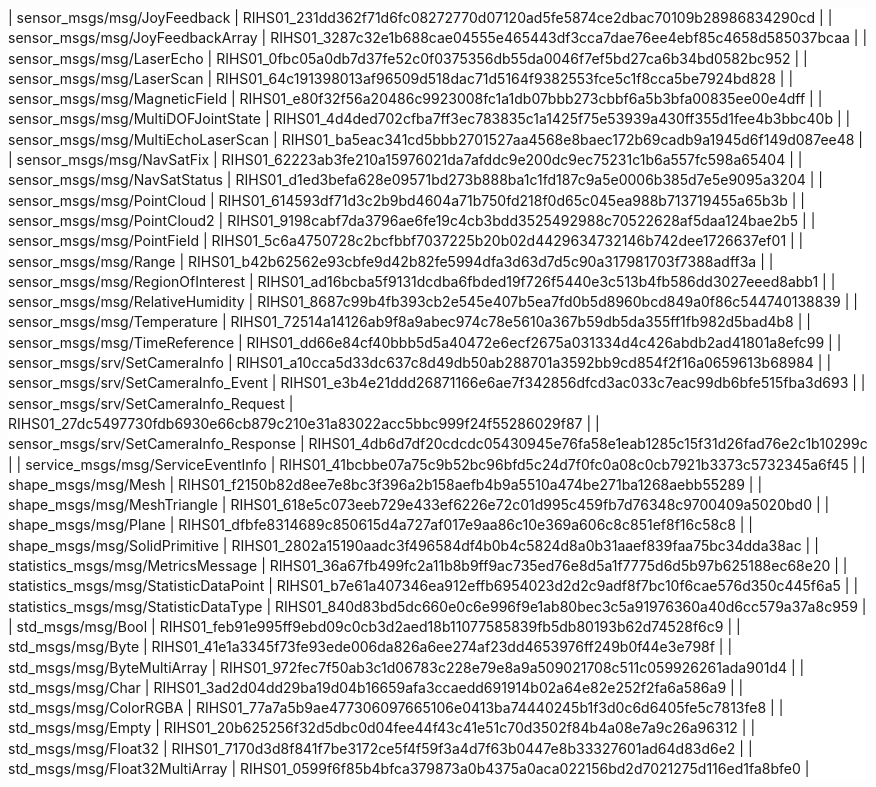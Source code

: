 | sensor_msgs/msg/JoyFeedback                                     | RIHS01_231dd362f71d6fc08272770d07120ad5fe5874ce2dbac70109b28986834290cd |
| sensor_msgs/msg/JoyFeedbackArray                                | RIHS01_3287c32e1b688cae04555e465443df3cca7dae76ee4ebf85c4658d585037bcaa |
| sensor_msgs/msg/LaserEcho                                       | RIHS01_0fbc05a0db7d37fe52c0f0375356db55da0046f7ef5bd27ca6b34bd0582bc952 |
| sensor_msgs/msg/LaserScan                                       | RIHS01_64c191398013af96509d518dac71d5164f9382553fce5c1f8cca5be7924bd828 |
| sensor_msgs/msg/MagneticField                                   | RIHS01_e80f32f56a20486c9923008fc1a1db07bbb273cbbf6a5b3bfa00835ee00e4dff |
| sensor_msgs/msg/MultiDOFJointState                              | RIHS01_4d4ded702cfba7ff3ec783835c1a1425f75e53939a430ff355d1fee4b3bbc40b |
| sensor_msgs/msg/MultiEchoLaserScan                              | RIHS01_ba5eac341cd5bbb2701527aa4568e8baec172b69cadb9a1945d6f149d087ee48 |
| sensor_msgs/msg/NavSatFix                                       | RIHS01_62223ab3fe210a15976021da7afddc9e200dc9ec75231c1b6a557fc598a65404 |
| sensor_msgs/msg/NavSatStatus                                    | RIHS01_d1ed3befa628e09571bd273b888ba1c1fd187c9a5e0006b385d7e5e9095a3204 |
| sensor_msgs/msg/PointCloud                                      | RIHS01_614593df71d3c2b9bd4604a71b750fd218f0d65c045ea988b713719455a65b3b |
| sensor_msgs/msg/PointCloud2                                     | RIHS01_9198cabf7da3796ae6fe19c4cb3bdd3525492988c70522628af5daa124bae2b5 |
| sensor_msgs/msg/PointField                                      | RIHS01_5c6a4750728c2bcfbbf7037225b20b02d4429634732146b742dee1726637ef01 |
| sensor_msgs/msg/Range                                           | RIHS01_b42b62562e93cbfe9d42b82fe5994dfa3d63d7d5c90a317981703f7388adff3a |
| sensor_msgs/msg/RegionOfInterest                                | RIHS01_ad16bcba5f9131dcdba6fbded19f726f5440e3c513b4fb586dd3027eeed8abb1 |
| sensor_msgs/msg/RelativeHumidity                                | RIHS01_8687c99b4fb393cb2e545e407b5ea7fd0b5d8960bcd849a0f86c544740138839 |
| sensor_msgs/msg/Temperature                                     | RIHS01_72514a14126ab9f8a9abec974c78e5610a367b59db5da355ff1fb982d5bad4b8 |
| sensor_msgs/msg/TimeReference                                   | RIHS01_dd66e84cf40bbb5d5a40472e6ecf2675a031334d4c426abdb2ad41801a8efc99 |
| sensor_msgs/srv/SetCameraInfo                                   | RIHS01_a10cca5d33dc637c8d49db50ab288701a3592bb9cd854f2f16a0659613b68984 |
| sensor_msgs/srv/SetCameraInfo_Event                             | RIHS01_e3b4e21ddd26871166e6ae7f342856dfcd3ac033c7eac99db6bfe515fba3d693 |
| sensor_msgs/srv/SetCameraInfo_Request                           | RIHS01_27dc5497730fdb6930e66cb879c210e31a83022acc5bbc999f24f55286029f87 |
| sensor_msgs/srv/SetCameraInfo_Response                          | RIHS01_4db6d7df20cdcdc05430945e76fa58e1eab1285c15f31d26fad76e2c1b10299c |
| service_msgs/msg/ServiceEventInfo                               | RIHS01_41bcbbe07a75c9b52bc96bfd5c24d7f0fc0a08c0cb7921b3373c5732345a6f45 |
| shape_msgs/msg/Mesh                                             | RIHS01_f2150b82d8ee7e8bc3f396a2b158aefb4b9a5510a474be271ba1268aebb55289 |
| shape_msgs/msg/MeshTriangle                                     | RIHS01_618e5c073eeb729e433ef6226e72c01d995c459fb7d76348c9700409a5020bd0 |
| shape_msgs/msg/Plane                                            | RIHS01_dfbfe8314689c850615d4a727af017e9aa86c10e369a606c8c851ef8f16c58c8 |
| shape_msgs/msg/SolidPrimitive                                   | RIHS01_2802a15190aadc3f496584df4b0b4c5824d8a0b31aaef839faa75bc34dda38ac |
| statistics_msgs/msg/MetricsMessage                              | RIHS01_36a67fb499fc2a11b8b9ff9ac735ed76e8d5a1f7775d6d5b97b625188ec68e20 |
| statistics_msgs/msg/StatisticDataPoint                          | RIHS01_b7e61a407346ea912effb6954023d2d2c9adf8f7bc10f6cae576d350c445f6a5 |
| statistics_msgs/msg/StatisticDataType                           | RIHS01_840d83bd5dc660e0c6e996f9e1ab80bec3c5a91976360a40d6cc579a37a8c959 |
| std_msgs/msg/Bool                                               | RIHS01_feb91e995ff9ebd09c0cb3d2aed18b11077585839fb5db80193b62d74528f6c9 |
| std_msgs/msg/Byte                                               | RIHS01_41e1a3345f73fe93ede006da826a6ee274af23dd4653976ff249b0f44e3e798f |
| std_msgs/msg/ByteMultiArray                                     | RIHS01_972fec7f50ab3c1d06783c228e79e8a9a509021708c511c059926261ada901d4 |
| std_msgs/msg/Char                                               | RIHS01_3ad2d04dd29ba19d04b16659afa3ccaedd691914b02a64e82e252f2fa6a586a9 |
| std_msgs/msg/ColorRGBA                                          | RIHS01_77a7a5b9ae477306097665106e0413ba74440245b1f3d0c6d6405fe5c7813fe8 |
| std_msgs/msg/Empty                                              | RIHS01_20b625256f32d5dbc0d04fee44f43c41e51c70d3502f84b4a08e7a9c26a96312 |
| std_msgs/msg/Float32                                            | RIHS01_7170d3d8f841f7be3172ce5f4f59f3a4d7f63b0447e8b33327601ad64d83d6e2 |
| std_msgs/msg/Float32MultiArray                                  | RIHS01_0599f6f85b4bfca379873a0b4375a0aca022156bd2d7021275d116ed1fa8bfe0 |